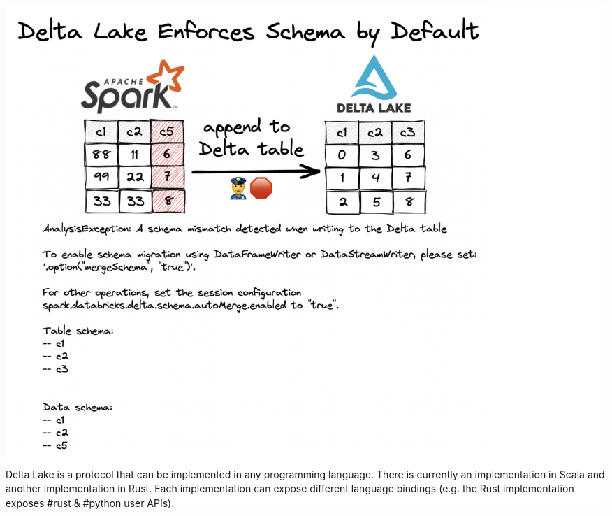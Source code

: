 <img src="https://github.com/MrPowers/data-scrapbook/blob/main/images/delta-lake/010-powers-schema-enforcement.png" width="700" />

Delta Lake is a protocol that can be implemented in any programming language. There is currently an implementation in Scala and another implementation in Rust. Each implementation can expose different language bindings (e.g. the Rust implementation exposes #rust & #python user APIs).
